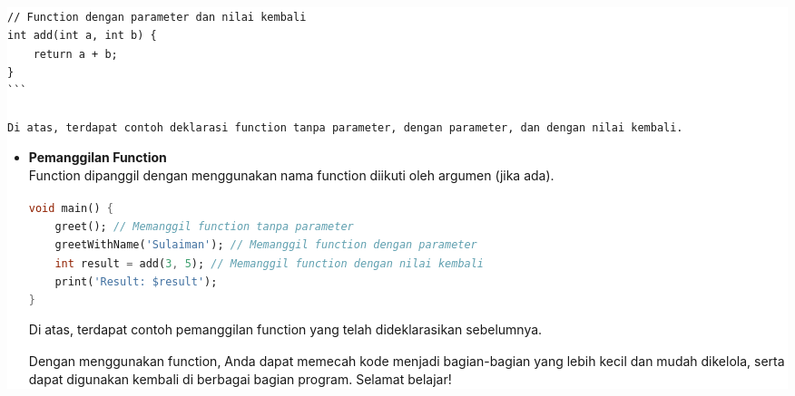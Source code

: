     // Function dengan parameter dan nilai kembali
    int add(int a, int b) {
        return a + b;
    }
    ```

    Di atas, terdapat contoh deklarasi function tanpa parameter, dengan parameter, dan dengan nilai kembali.

- **Pemanggilan Function**
    <br/>
    Function dipanggil dengan menggunakan nama function diikuti oleh argumen (jika ada).

    ```dart
    void main() {
        greet(); // Memanggil function tanpa parameter
        greetWithName('Sulaiman'); // Memanggil function dengan parameter
        int result = add(3, 5); // Memanggil function dengan nilai kembali
        print('Result: $result');
    }
    ```

    Di atas, terdapat contoh pemanggilan function yang telah dideklarasikan sebelumnya.

    Dengan menggunakan function, Anda dapat memecah kode menjadi bagian-bagian yang lebih kecil dan mudah dikelola, serta dapat digunakan kembali di berbagai bagian program. Selamat belajar!
